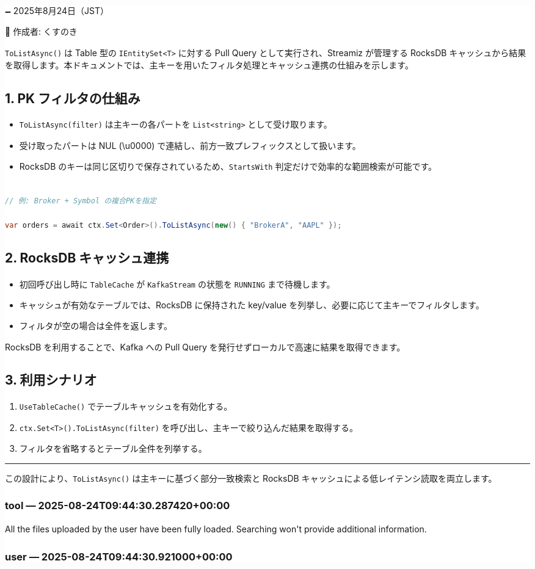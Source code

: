 

🗕 2025年8月24日（JST）

🧐 作成者: くすのき



`ToListAsync()` は Table 型の `IEntitySet<T>` に対する Pull Query として実行され、Streamiz が管理する RocksDB キャッシュから結果を取得します。本ドキュメントでは、主キーを用いたフィルタ処理とキャッシュ連携の仕組みを示します。



## 1. PK フィルタの仕組み

- `ToListAsync(filter)` は主キーの各パートを `List<string>` として受け取ります。

- 受け取ったパートは NUL (\u0000) で連結し、前方一致プレフィックスとして扱います。

- RocksDB のキーは同じ区切りで保存されているため、`StartsWith` 判定だけで効率的な範囲検索が可能です。



```csharp

// 例: Broker + Symbol の複合PKを指定

var orders = await ctx.Set<Order>().ToListAsync(new() { "BrokerA", "AAPL" });

```



## 2. RocksDB キャッシュ連携

- 初回呼び出し時に `TableCache` が `KafkaStream` の状態を `RUNNING` まで待機します。

- キャッシュが有効なテーブルでは、RocksDB に保持された key/value を列挙し、必要に応じて主キーでフィルタします。

- フィルタが空の場合は全件を返します。



RocksDB を利用することで、Kafka への Pull Query を発行せずローカルで高速に結果を取得できます。



## 3. 利用シナリオ

1. `UseTableCache()` でテーブルキャッシュを有効化する。

2. `ctx.Set<T>().ToListAsync(filter)` を呼び出し、主キーで絞り込んだ結果を取得する。

3. フィルタを省略するとテーブル全件を列挙する。



---

この設計により、`ToListAsync()` は主キーに基づく部分一致検索と RocksDB キャッシュによる低レイテンシ読取を両立します。
### tool — 2025-08-24T09:44:30.287420+00:00

All the files uploaded by the user have been fully loaded. Searching won't provide additional information.
### user — 2025-08-24T09:44:30.921000+00:00
